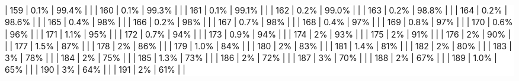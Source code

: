 | 159 | 0.1% | 99.4% |  |
| 160 | 0.1% | 99.3% |  |
| 161 | 0.1% | 99.1% |  |
| 162 | 0.2% | 99.0% |  |
| 163 | 0.2% | 98.8% |  |
| 164 | 0.2% | 98.6% |  |
| 165 | 0.4% | 98% |  |
| 166 | 0.2% | 98% |  |
| 167 | 0.7% | 98% |  |
| 168 | 0.4% | 97% |  |
| 169 | 0.8% | 97% |  |
| 170 | 0.6% | 96% |  |
| 171 | 1.1% | 95% |  |
| 172 | 0.7% | 94% |  |
| 173 | 0.9% | 94% |  |
| 174 | 2% | 93% |  |
| 175 | 2% | 91% |  |
| 176 | 2% | 90% |  |
| 177 | 1.5% | 87% |  |
| 178 | 2% | 86% |  |
| 179 | 1.0% | 84% |  |
| 180 | 2% | 83% |  |
| 181 | 1.4% | 81% |  |
| 182 | 2% | 80% |  |
| 183 | 3% | 78% |  |
| 184 | 2% | 75% |  |
| 185 | 1.3% | 73% |  |
| 186 | 2% | 72% |  |
| 187 | 3% | 70% |  |
| 188 | 2% | 67% |  |
| 189 | 1.0% | 65% |  |
| 190 | 3% | 64% |  |
| 191 | 2% | 61% |  |
